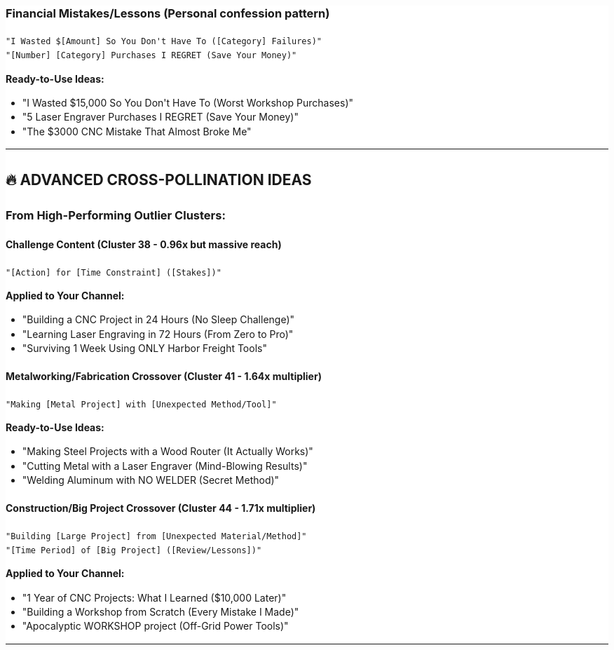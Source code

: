 ### **Financial Mistakes/Lessons** (Personal confession pattern)
```
"I Wasted $[Amount] So You Don't Have To ([Category] Failures)"
"[Number] [Category] Purchases I REGRET (Save Your Money)"
```

**Ready-to-Use Ideas:**
- "I Wasted $15,000 So You Don't Have To (Worst Workshop Purchases)"
- "5 Laser Engraver Purchases I REGRET (Save Your Money)"
- "The $3000 CNC Mistake That Almost Broke Me"

---

## 🔥 ADVANCED CROSS-POLLINATION IDEAS

### **From High-Performing Outlier Clusters:**

#### **Challenge Content** (Cluster 38 - 0.96x but massive reach)
```
"[Action] for [Time Constraint] ([Stakes])"
```

**Applied to Your Channel:**
- "Building a CNC Project in 24 Hours (No Sleep Challenge)"
- "Learning Laser Engraving in 72 Hours (From Zero to Pro)"
- "Surviving 1 Week Using ONLY Harbor Freight Tools"

#### **Metalworking/Fabrication Crossover** (Cluster 41 - 1.64x multiplier)
```
"Making [Metal Project] with [Unexpected Method/Tool]"
```

**Ready-to-Use Ideas:**
- "Making Steel Projects with a Wood Router (It Actually Works)"
- "Cutting Metal with a Laser Engraver (Mind-Blowing Results)"
- "Welding Aluminum with NO WELDER (Secret Method)"

#### **Construction/Big Project Crossover** (Cluster 44 - 1.71x multiplier)
```
"Building [Large Project] from [Unexpected Material/Method]"
"[Time Period] of [Big Project] ([Review/Lessons])"
```

**Applied to Your Channel:**
- "1 Year of CNC Projects: What I Learned ($10,000 Later)"
- "Building a Workshop from Scratch (Every Mistake I Made)"
- "Apocalyptic WORKSHOP project (Off-Grid Power Tools)"

---
